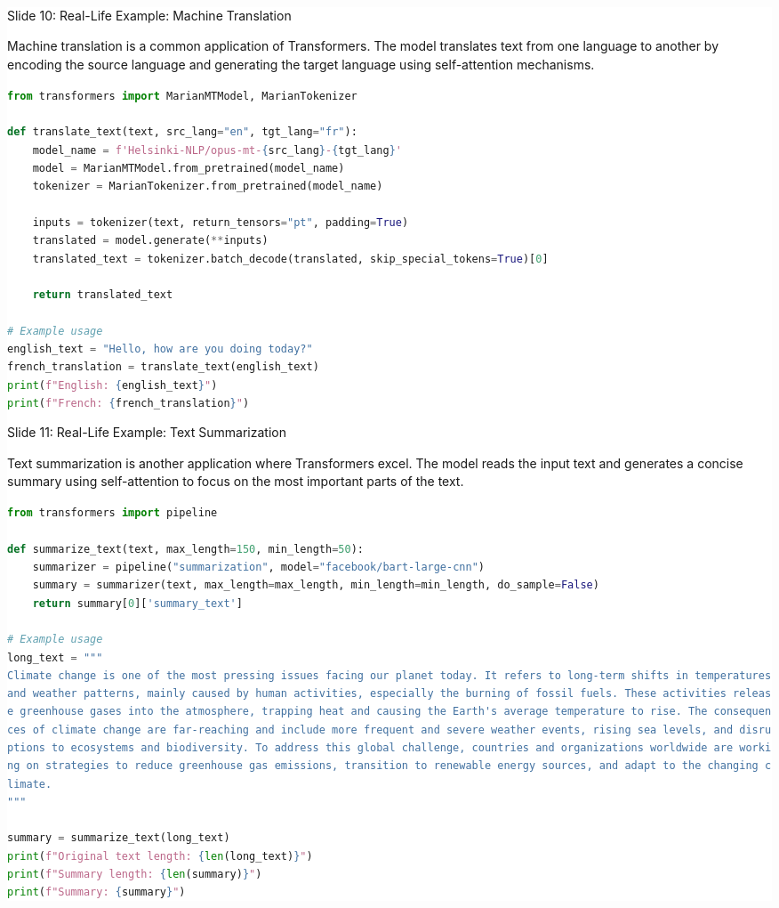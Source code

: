 Slide 10: Real-Life Example: Machine Translation

Machine translation is a common application of Transformers. The model translates text from one language to another by encoding the source language and generating the target language using self-attention mechanisms.

```python
from transformers import MarianMTModel, MarianTokenizer

def translate_text(text, src_lang="en", tgt_lang="fr"):
    model_name = f'Helsinki-NLP/opus-mt-{src_lang}-{tgt_lang}'
    model = MarianMTModel.from_pretrained(model_name)
    tokenizer = MarianTokenizer.from_pretrained(model_name)

    inputs = tokenizer(text, return_tensors="pt", padding=True)
    translated = model.generate(**inputs)
    translated_text = tokenizer.batch_decode(translated, skip_special_tokens=True)[0]
    
    return translated_text

# Example usage
english_text = "Hello, how are you doing today?"
french_translation = translate_text(english_text)
print(f"English: {english_text}")
print(f"French: {french_translation}")
```

Slide 11: Real-Life Example: Text Summarization

Text summarization is another application where Transformers excel. The model reads the input text and generates a concise summary using self-attention to focus on the most important parts of the text.

```python
from transformers import pipeline

def summarize_text(text, max_length=150, min_length=50):
    summarizer = pipeline("summarization", model="facebook/bart-large-cnn")
    summary = summarizer(text, max_length=max_length, min_length=min_length, do_sample=False)
    return summary[0]['summary_text']

# Example usage
long_text = """
Climate change is one of the most pressing issues facing our planet today. It refers to long-term shifts in temperatures and weather patterns, mainly caused by human activities, especially the burning of fossil fuels. These activities release greenhouse gases into the atmosphere, trapping heat and causing the Earth's average temperature to rise. The consequences of climate change are far-reaching and include more frequent and severe weather events, rising sea levels, and disruptions to ecosystems and biodiversity. To address this global challenge, countries and organizations worldwide are working on strategies to reduce greenhouse gas emissions, transition to renewable energy sources, and adapt to the changing climate.
"""

summary = summarize_text(long_text)
print(f"Original text length: {len(long_text)}")
print(f"Summary length: {len(summary)}")
print(f"Summary: {summary}")
```
